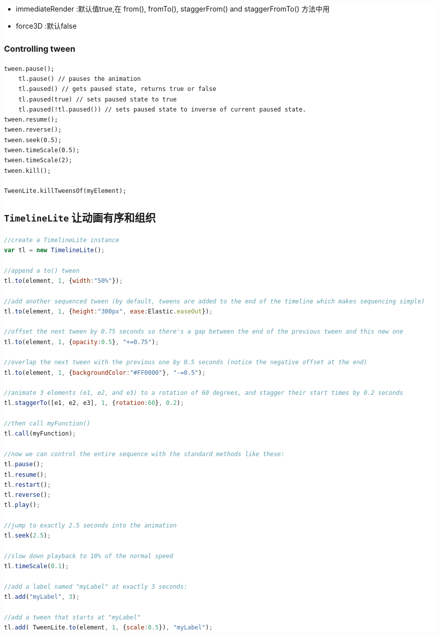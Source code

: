 * immediateRender :默认值true,在 from(), fromTo(), staggerFrom() and staggerFromTo() 方法中用

* force3D :默认false
### Controlling tween
    tween.pause();
        tl.pause() // pauses the animation
        tl.paused() // gets paused state, returns true or false
        tl.paused(true) // sets paused state to true
        tl.paused(!tl.paused()) // sets paused state to inverse of current paused state.
    tween.resume();
    tween.reverse();
    tween.seek(0.5);
    tween.timeScale(0.5);
    tween.timeScale(2);
    tween.kill();

    TweenLite.killTweensOf(myElement);

## ``TimelineLite`` 让动画有序和组织

```js
//create a TimelineLite instance
var tl = new TimelineLite();

//append a to() tween
tl.to(element, 1, {width:"50%"});

//add another sequenced tween (by default, tweens are added to the end of the timeline which makes sequencing simple)
tl.to(element, 1, {height:"300px", ease:Elastic.easeOut});

//offset the next tween by 0.75 seconds so there's a gap between the end of the previous tween and this new one
tl.to(element, 1, {opacity:0.5}, "+=0.75");

//overlap the next tween with the previous one by 0.5 seconds (notice the negative offset at the end)
tl.to(element, 1, {backgroundColor:"#FF0000"}, "-=0.5");

//animate 3 elements (e1, e2, and e3) to a rotation of 60 degrees, and stagger their start times by 0.2 seconds
tl.staggerTo([e1, e2, e3], 1, {rotation:60}, 0.2);

//then call myFunction()
tl.call(myFunction);

//now we can control the entire sequence with the standard methods like these:
tl.pause();
tl.resume();
tl.restart();
tl.reverse();
tl.play();

//jump to exactly 2.5 seconds into the animation
tl.seek(2.5);

//slow down playback to 10% of the normal speed
tl.timeScale(0.1);

//add a label named "myLabel" at exactly 3 seconds:
tl.add("myLabel", 3);

//add a tween that starts at "myLabel"
tl.add( TweenLite.to(element, 1, {scale:0.5}), "myLabel");
```